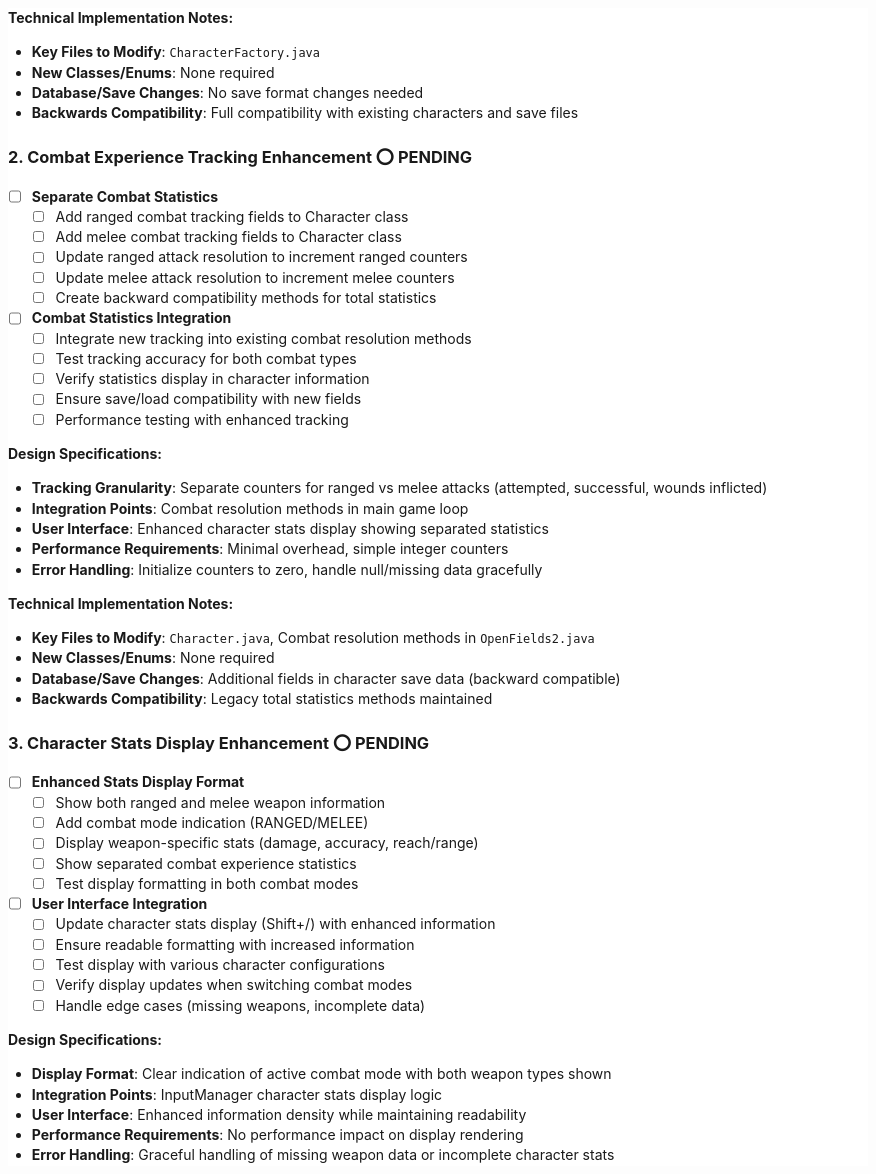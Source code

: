**Technical Implementation Notes:**
- **Key Files to Modify**: `CharacterFactory.java`
- **New Classes/Enums**: None required
- **Database/Save Changes**: No save format changes needed
- **Backwards Compatibility**: Full compatibility with existing characters and save files

### 2. Combat Experience Tracking Enhancement ⭕ **PENDING**
- [ ] **Separate Combat Statistics**
  - [ ] Add ranged combat tracking fields to Character class
  - [ ] Add melee combat tracking fields to Character class
  - [ ] Update ranged attack resolution to increment ranged counters
  - [ ] Update melee attack resolution to increment melee counters
  - [ ] Create backward compatibility methods for total statistics

- [ ] **Combat Statistics Integration**
  - [ ] Integrate new tracking into existing combat resolution methods
  - [ ] Test tracking accuracy for both combat types
  - [ ] Verify statistics display in character information
  - [ ] Ensure save/load compatibility with new fields
  - [ ] Performance testing with enhanced tracking

**Design Specifications:**
- **Tracking Granularity**: Separate counters for ranged vs melee attacks (attempted, successful, wounds inflicted)
- **Integration Points**: Combat resolution methods in main game loop
- **User Interface**: Enhanced character stats display showing separated statistics
- **Performance Requirements**: Minimal overhead, simple integer counters
- **Error Handling**: Initialize counters to zero, handle null/missing data gracefully

**Technical Implementation Notes:**
- **Key Files to Modify**: `Character.java`, Combat resolution methods in `OpenFields2.java`
- **New Classes/Enums**: None required
- **Database/Save Changes**: Additional fields in character save data (backward compatible)
- **Backwards Compatibility**: Legacy total statistics methods maintained

### 3. Character Stats Display Enhancement ⭕ **PENDING**
- [ ] **Enhanced Stats Display Format**
  - [ ] Show both ranged and melee weapon information
  - [ ] Add combat mode indication (RANGED/MELEE)
  - [ ] Display weapon-specific stats (damage, accuracy, reach/range)
  - [ ] Show separated combat experience statistics
  - [ ] Test display formatting in both combat modes

- [ ] **User Interface Integration**
  - [ ] Update character stats display (Shift+/) with enhanced information
  - [ ] Ensure readable formatting with increased information
  - [ ] Test display with various character configurations
  - [ ] Verify display updates when switching combat modes
  - [ ] Handle edge cases (missing weapons, incomplete data)

**Design Specifications:**
- **Display Format**: Clear indication of active combat mode with both weapon types shown
- **Integration Points**: InputManager character stats display logic
- **User Interface**: Enhanced information density while maintaining readability
- **Performance Requirements**: No performance impact on display rendering
- **Error Handling**: Graceful handling of missing weapon data or incomplete character stats
